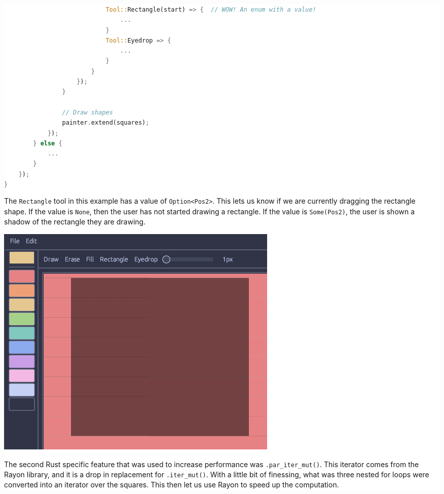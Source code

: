 ```rust
                            Tool::Rectangle(start) => {  // WOW! An enum with a value!
                                ...
                            }
                            Tool::Eyedrop => {
                                ...
                            }
                        }
                    });
                }

                // Draw shapes
                painter.extend(squares);
            });
        } else {
            ...
        }
    });
}
```

The `Rectangle` tool in this example has a value of `Option<Pos2>`. This lets us know if we are currently
dragging the rectangle shape. If the value is `None`, then the user has not started drawing a rectangle.
If the value is `Some(Pos2)`, the user is shown a shadow of the rectangle they are drawing.

![rect shadow](./images/rect_shadow.png)

The second Rust specific feature that was used to increase performance was `.par_iter_mut()`. This iterator
comes from the Rayon library, and it is a drop in replacement for `.iter_mut()`. With a little bit of 
finessing, what was three nested for loops were converted into an iterator over the squares. This then
let us use Rayon to speed up the computation.
